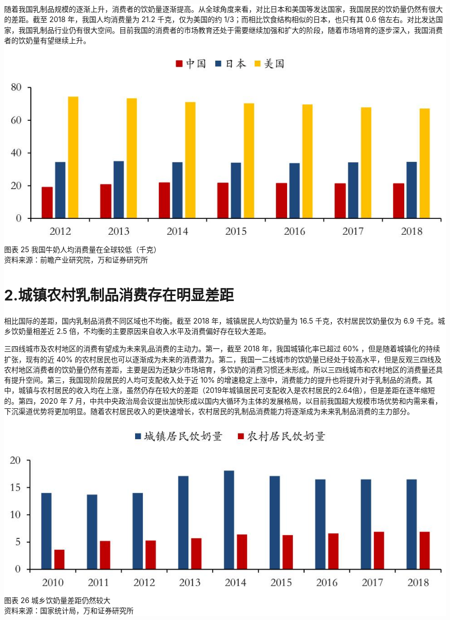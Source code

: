 随着我国乳制品规模的逐渐上升，消费者的饮奶量逐渐提高。从全球角度来看，对比日本和美国等发达国家，我国居民的饮奶量仍然有很大的差距。截至 2018 年，我国人均消费量为 21.2 千克，仅为美国的约 1/3；而相比饮食结构相似的日本，也只有其 0.6 倍左右。对比发达国家，我国乳制品行业仍有很大空间。目前我国的消费者的市场教育还处于需要继续加强和扩大的阶段，随着市场培育的逐步深入，我国消费者的饮奶量有望继续上升。

![](images/fb96eb407714bfea357a2bb80b263f5146f44278f93d823ea86fe8295ef8dc88.jpg)  
图表 25 我国牛奶人均消费量在全球较低（千克）  
资料来源：前瞻产业研究院，万和证券研究所

# 2.城镇农村乳制品消费存在明显差距

相比国际的差距，国内乳制品消费不同区域也不均衡。截至 2018 年，城镇居民人均饮奶量为 16.5 千克，农村居民饮奶量仅为 6.9 千克。城乡饮奶量相差近 2.5 倍，不均衡的主要原因来自收入水平及消费偏好存在较大差距。

三四线城市及农村地区的消费有望成为未来乳品消费的主动力。第一，截至 2018 年，我国城镇化率已超过 $60 \%$ ，但是随着城镇化的持续扩张，现有的近 $40 \%$ 的农村居民也可以逐渐成为未来的消费潜力。第二，我国一二线城市的饮奶量已经处于较高水平，但是反观三四线及农村地区消费者的饮奶量仍然有差距，主要是因为还缺少市场培育，多饮奶的消费习惯还未形成。所以三四线城市和农村地区的消费量还具有提升空间。第三，我国现阶段居民的人均可支配收入处于近 $10 \%$ 的增速稳定上涨中，消费能力的提升也将提升对于乳制品的消费。其中，城镇与农村居民的收入均在上涨，虽然仍存在较大的差距（2019年城镇居民可支配收入是农村居民的2.64倍），但是差距在逐年缩短的。第四，2020 年 7 月，中共中央政治局会议提出加快形成以国内大循环为主体的发展格局，以目前我国超大规模市场优势和内需来看，下沉渠道优势将更加明显。随着农村居民收入的更快速增长，农村居民的乳制品消费能力将逐渐成为未来乳制品消费的主力部分。

![](images/f24bb245a6533cd117afba2368286e1e2862a28a6536821c9b4018d22d91584f.jpg)  
图表 26 城乡饮奶量差距仍然较大  
资料来源：国家统计局，万和证券研究所
